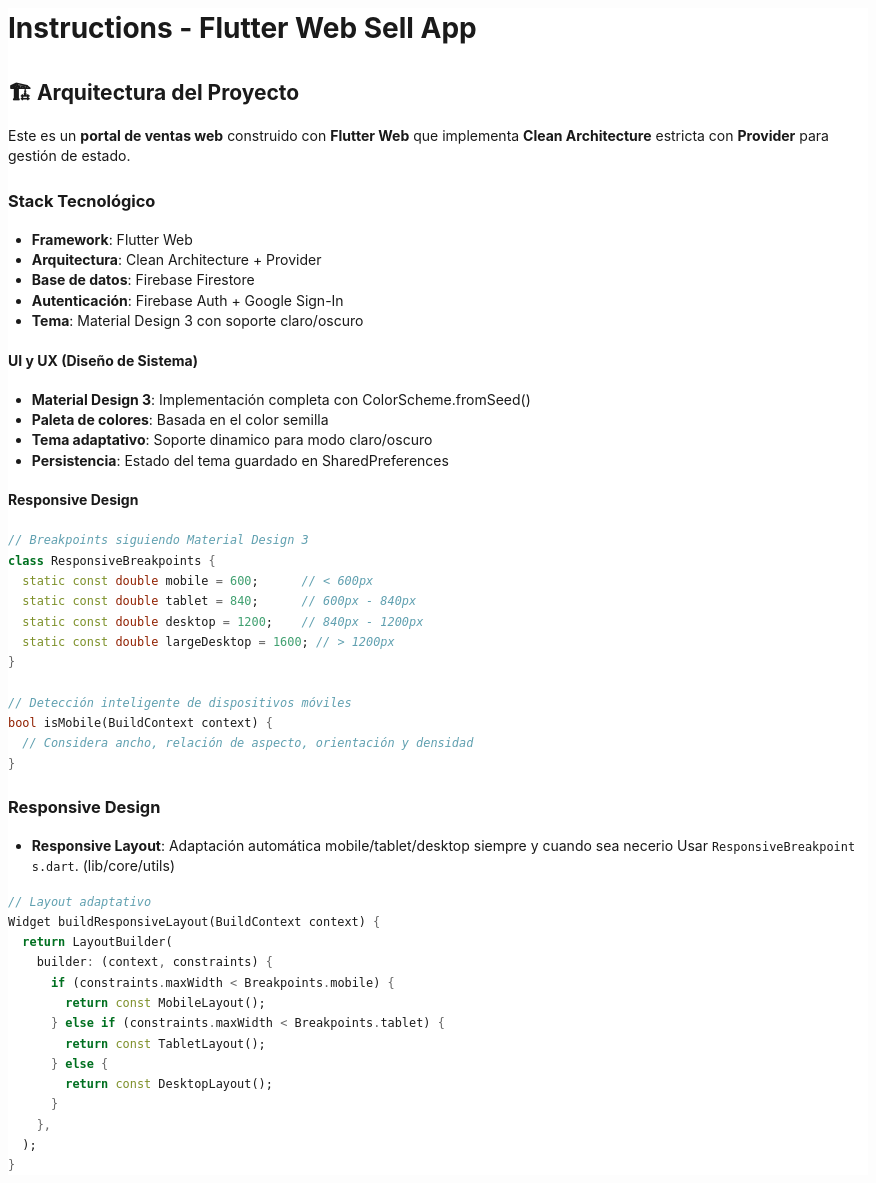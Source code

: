 # Instructions - Flutter Web Sell App

## 🏗️ Arquitectura del Proyecto

Este es un **portal de ventas web** construido con **Flutter Web** que implementa **Clean Architecture** estricta con **Provider** para gestión de estado.

### Stack Tecnológico
- **Framework**: Flutter Web
- **Arquitectura**: Clean Architecture + Provider
- **Base de datos**: Firebase Firestore
- **Autenticación**: Firebase Auth + Google Sign-In
- **Tema**: Material Design 3 con soporte claro/oscuro

#### UI y UX  (Diseño de Sistema)
- **Material Design 3**: Implementación completa con ColorScheme.fromSeed()
- **Paleta de colores**: Basada en el color semilla
- **Tema adaptativo**: Soporte dinamico para modo claro/oscuro
- **Persistencia**: Estado del tema guardado en SharedPreferences

#### Responsive Design
```dart
// Breakpoints siguiendo Material Design 3
class ResponsiveBreakpoints {
  static const double mobile = 600;      // < 600px
  static const double tablet = 840;      // 600px - 840px  
  static const double desktop = 1200;    // 840px - 1200px
  static const double largeDesktop = 1600; // > 1200px
}

// Detección inteligente de dispositivos móviles
bool isMobile(BuildContext context) {
  // Considera ancho, relación de aspecto, orientación y densidad
}
```
### Responsive Design
- **Responsive Layout**: Adaptación automática mobile/tablet/desktop siempre y cuando sea necerio
Usar `ResponsiveBreakpoints.dart`. (lib/core/utils) 
```dart 
// Layout adaptativo
Widget buildResponsiveLayout(BuildContext context) {
  return LayoutBuilder(
    builder: (context, constraints) {
      if (constraints.maxWidth < Breakpoints.mobile) {
        return const MobileLayout();
      } else if (constraints.maxWidth < Breakpoints.tablet) {
        return const TabletLayout();
      } else {
        return const DesktopLayout();
      }
    },
  );
}
```

